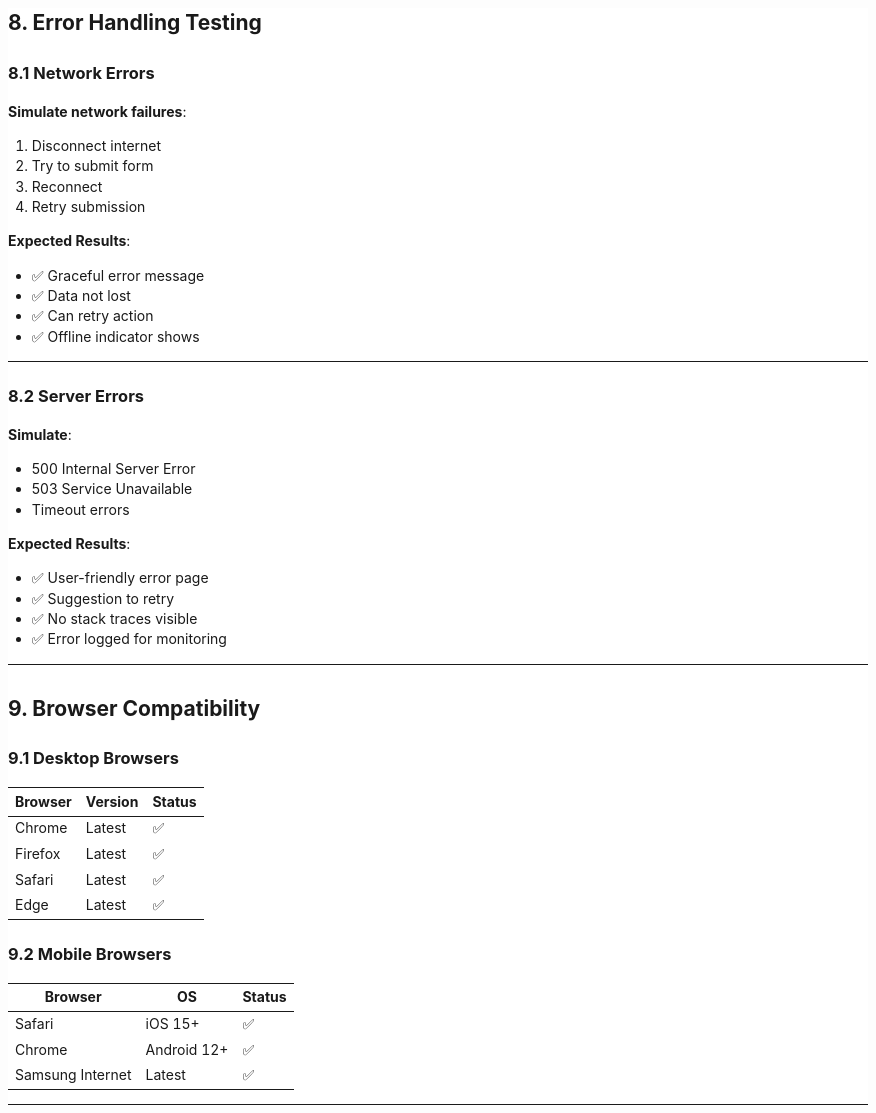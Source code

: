 
## 8. Error Handling Testing

### 8.1 Network Errors

**Simulate network failures**:
1. Disconnect internet
2. Try to submit form
3. Reconnect
4. Retry submission

**Expected Results**:
- ✅ Graceful error message
- ✅ Data not lost
- ✅ Can retry action
- ✅ Offline indicator shows

---

### 8.2 Server Errors

**Simulate**:
- 500 Internal Server Error
- 503 Service Unavailable
- Timeout errors

**Expected Results**:
- ✅ User-friendly error page
- ✅ Suggestion to retry
- ✅ No stack traces visible
- ✅ Error logged for monitoring

---

## 9. Browser Compatibility

### 9.1 Desktop Browsers

| Browser | Version | Status |
|---------|---------|--------|
| Chrome | Latest | ✅ |
| Firefox | Latest | ✅ |
| Safari | Latest | ✅ |
| Edge | Latest | ✅ |

### 9.2 Mobile Browsers

| Browser | OS | Status |
|---------|-----|--------|
| Safari | iOS 15+ | ✅ |
| Chrome | Android 12+ | ✅ |
| Samsung Internet | Latest | ✅ |

---